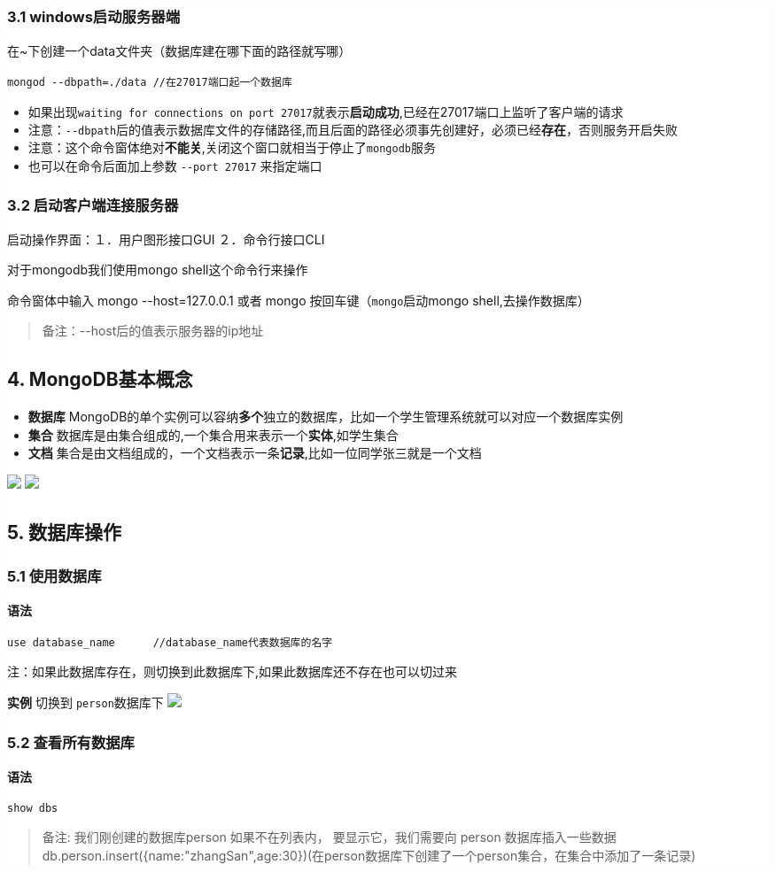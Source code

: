 ### 3.1 windows启动服务器端

在~下创建一个data文件夹（数据库建在哪下面的路径就写哪）

```
mongod --dbpath=./data //在27017端口起一个数据库
```

- 如果出现`waiting for connections on port 27017`就表示**启动成功**,已经在27017端口上监听了客户端的请求
- 注意：`--dbpath`后的值表示数据库文件的存储路径,而且后面的路径必须事先创建好，必须已经**存在**，否则服务开启失败
- 注意：这个命令窗体绝对**不能关**,关闭这个窗口就相当于停止了`mongodb`服务
- 也可以在命令后面加上参数 `--port 27017` 来指定端口

### 3.2 启动客户端连接服务器
启动操作界面：１．用户图形接口GUI   ２．命令行接口CLI

对于mongodb我们使用mongo shell这个命令行来操作

命令窗体中输入 mongo --host=127.0.0.1 或者 mongo 按回车键（`mongo`启动mongo shell,去操作数据库）

> 备注：--host后的值表示服务器的ip地址


## 4. MongoDB基本概念
- **数据库** MongoDB的单个实例可以容纳**多个**独立的数据库，比如一个学生管理系统就可以对应一个数据库实例
- **集合** 数据库是由集合组成的,一个集合用来表示一个**实体**,如学生集合
- **文档** 集合是由文档组成的，一个文档表示一条**记录**,比如一位同学张三就是一个文档

<img src="http://7xjf2l.com1.z0.glb.clouddn.com/mongodbstructure.jpg">
<img src="http://7xjf2l.com1.z0.glb.clouddn.com/mongovue.png">

## 5. 数据库操作
### 5.1 使用数据库
**语法**
```
use database_name      //database_name代表数据库的名字
```
注：如果此数据库存在，则切换到此数据库下,如果此数据库还不存在也可以切过来

**实例**
切换到 `person`数据库下
<img src="http://7xjf2l.com2.z0.glb.qiniucdn.com/3.mongodb-8.png">

### 5.2 查看所有数据库
**语法**
```
show dbs
```

> 备注: 我们刚创建的数据库person 如果不在列表内， 要显示它，我们需要向 person 数据库插入一些数据 db.person.insert({name:"zhangSan",age:30})(在person数据库下创建了一个person集合，在集合中添加了一条记录)
